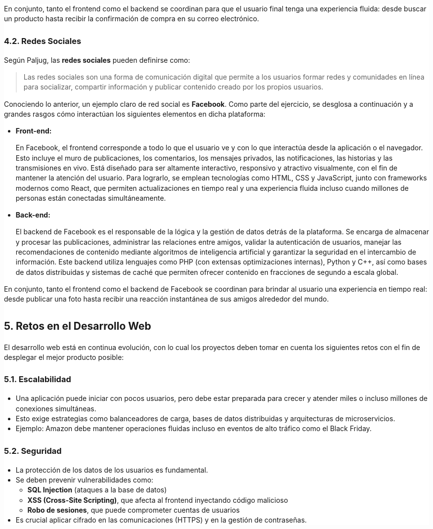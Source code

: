 En conjunto, tanto el frontend como el backend se coordinan para que el usuario final tenga una experiencia fluida: desde buscar un producto hasta recibir la confirmación de compra en su correo electrónico.

### 4.2. Redes Sociales

Según Paljug, las **redes sociales** pueden definirse como:  

> Las redes sociales son una forma de comunicación digital que permite a los usuarios formar redes y comunidades en línea para socializar, compartir información y publicar contenido creado por los propios usuarios.

Conociendo lo anterior, un ejemplo claro de red social es **Facebook**. Como parte del ejercicio, se desglosa a continuación y a grandes rasgos cómo interactúan los siguientes elementos en dicha plataforma:  

- **Front-end:**  

  En Facebook, el frontend corresponde a todo lo que el usuario ve y con lo que interactúa desde la aplicación o el navegador. Esto incluye el muro de publicaciones, los comentarios, los mensajes privados, las notificaciones, las historias y las transmisiones en vivo. Está diseñado para ser altamente interactivo, responsivo y atractivo visualmente, con el fin de mantener la atención del usuario. Para lograrlo, se emplean tecnologías como HTML, CSS y JavaScript, junto con frameworks modernos como React, que permiten actualizaciones en tiempo real y una experiencia fluida incluso cuando millones de personas están conectadas simultáneamente.

- **Back-end:**  

  El backend de Facebook es el responsable de la lógica y la gestión de datos detrás de la plataforma. Se encarga de almacenar y procesar las publicaciones, administrar las relaciones entre amigos, validar la autenticación de usuarios, manejar las recomendaciones de contenido mediante algoritmos de inteligencia artificial y garantizar la seguridad en el intercambio de información. Este backend utiliza lenguajes como PHP (con extensas optimizaciones internas), Python y C++, así como bases de datos distribuidas y sistemas de caché que permiten ofrecer contenido en fracciones de segundo a escala global.

En conjunto, tanto el frontend como el backend de Facebook se coordinan para brindar al usuario una experiencia en tiempo real: desde publicar una foto hasta recibir una reacción instantánea de sus amigos alrededor del mundo.


## 5. Retos en el Desarrollo Web
El desarrollo web está en continua evolución, con lo cual los proyectos deben tomar en cuenta los siguientes retos con el fin de desplegar el mejor producto posible: 


### 5.1. Escalabilidad
- Una aplicación puede iniciar con pocos usuarios, pero debe estar preparada para crecer y atender miles o incluso millones de conexiones simultáneas.
- Esto exige estrategias como balanceadores de carga, bases de datos distribuidas y arquitecturas de microservicios.
- Ejemplo: Amazon debe mantener operaciones fluidas incluso en eventos de alto tráfico como el Black Friday.

### 5.2. Seguridad
- La protección de los datos de los usuarios es fundamental.
- Se deben prevenir vulnerabilidades como:
  - **SQL Injection** (ataques a la base de datos)
  - **XSS (Cross-Site Scripting)**, que afecta al frontend inyectando código malicioso
  - **Robo de sesiones**, que puede comprometer cuentas de usuarios
- Es crucial aplicar cifrado en las comunicaciones (HTTPS) y en la gestión de contraseñas.
